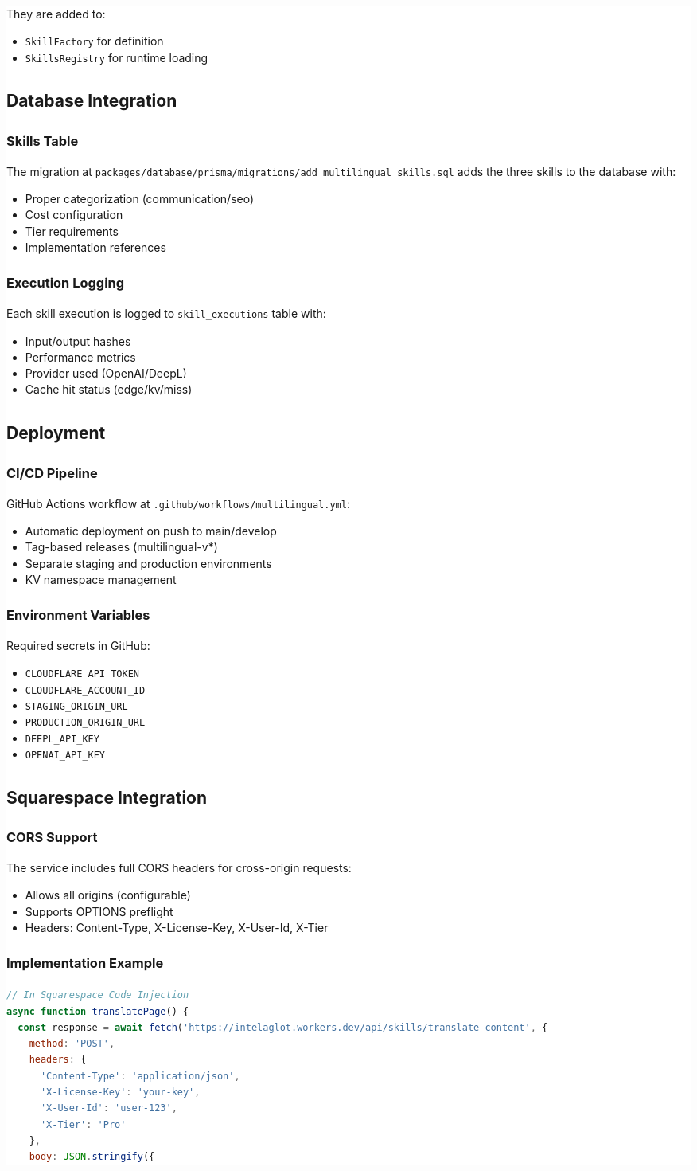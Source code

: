 They are added to:
- `SkillFactory` for definition
- `SkillsRegistry` for runtime loading

## Database Integration

### Skills Table
The migration at `packages/database/prisma/migrations/add_multilingual_skills.sql` adds the three skills to the database with:
- Proper categorization (communication/seo)
- Cost configuration
- Tier requirements
- Implementation references

### Execution Logging
Each skill execution is logged to `skill_executions` table with:
- Input/output hashes
- Performance metrics
- Provider used (OpenAI/DeepL)
- Cache hit status (edge/kv/miss)

## Deployment

### CI/CD Pipeline
GitHub Actions workflow at `.github/workflows/multilingual.yml`:
- Automatic deployment on push to main/develop
- Tag-based releases (multilingual-v*)
- Separate staging and production environments
- KV namespace management

### Environment Variables
Required secrets in GitHub:
- `CLOUDFLARE_API_TOKEN`
- `CLOUDFLARE_ACCOUNT_ID`
- `STAGING_ORIGIN_URL`
- `PRODUCTION_ORIGIN_URL`
- `DEEPL_API_KEY`
- `OPENAI_API_KEY`

## Squarespace Integration

### CORS Support
The service includes full CORS headers for cross-origin requests:
- Allows all origins (configurable)
- Supports OPTIONS preflight
- Headers: Content-Type, X-License-Key, X-User-Id, X-Tier

### Implementation Example
```javascript
// In Squarespace Code Injection
async function translatePage() {
  const response = await fetch('https://intelaglot.workers.dev/api/skills/translate-content', {
    method: 'POST',
    headers: {
      'Content-Type': 'application/json',
      'X-License-Key': 'your-key',
      'X-User-Id': 'user-123',
      'X-Tier': 'Pro'
    },
    body: JSON.stringify({
```